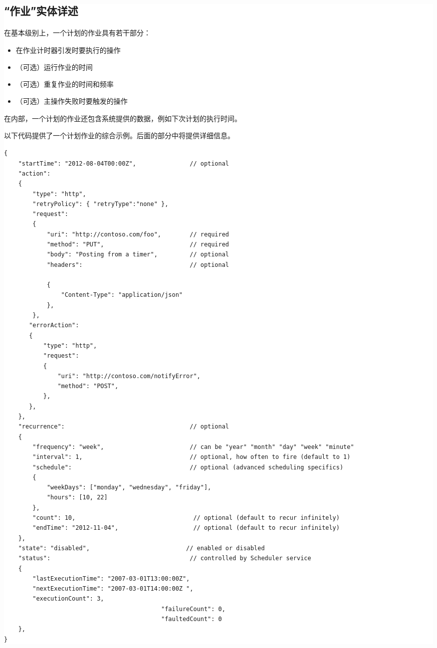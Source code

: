 ## “作业”实体详述

在基本级别上，一个计划的作业具有若干部分：

- 在作业计时器引发时要执行的操作

- （可选）运行作业的时间

- （可选）重复作业的时间和频率

- （可选）主操作失败时要触发的操作

在内部，一个计划的作业还包含系统提供的数据，例如下次计划的执行时间。

以下代码提供了一个计划作业的综合示例。后面的部分中将提供详细信息。

    {
        "startTime": "2012-08-04T00:00Z",               // optional
        "action":
        {
            "type": "http",
            "retryPolicy": { "retryType":"none" },
            "request":
            {
                "uri": "http://contoso.com/foo",        // required
                "method": "PUT",                        // required
                "body": "Posting from a timer",         // optional
                "headers":                              // optional

                {
                    "Content-Type": "application/json"
                },
            },
           "errorAction":
           {
               "type": "http",
               "request":
               {
                   "uri": "http://contoso.com/notifyError",
                   "method": "POST",
               },
           },
        },
        "recurrence":                                   // optional
        {
            "frequency": "week",                        // can be "year" "month" "day" "week" "minute"
            "interval": 1,                              // optional, how often to fire (default to 1)
            "schedule":                                 // optional (advanced scheduling specifics)
            {
                "weekDays": ["monday", "wednesday", "friday"],
                "hours": [10, 22]
            },
            "count": 10,                                 // optional (default to recur infinitely)
            "endTime": "2012-11-04",                     // optional (default to recur infinitely)
        },
        "state": "disabled",                           // enabled or disabled
        "status":                                       // controlled by Scheduler service
        {
            "lastExecutionTime": "2007-03-01T13:00:00Z",
            "nextExecutionTime": "2007-03-01T14:00:00Z ",
            "executionCount": 3,
                                                "failureCount": 0,
                                                "faultedCount": 0
        },
    }
